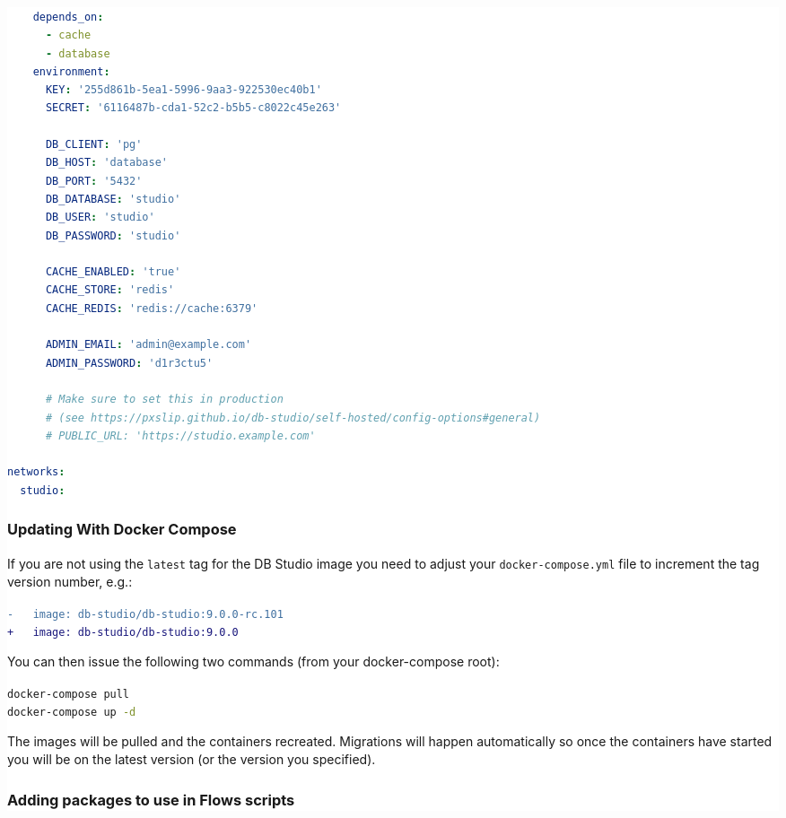 ```yaml
    depends_on:
      - cache
      - database
    environment:
      KEY: '255d861b-5ea1-5996-9aa3-922530ec40b1'
      SECRET: '6116487b-cda1-52c2-b5b5-c8022c45e263'

      DB_CLIENT: 'pg'
      DB_HOST: 'database'
      DB_PORT: '5432'
      DB_DATABASE: 'studio'
      DB_USER: 'studio'
      DB_PASSWORD: 'studio'

      CACHE_ENABLED: 'true'
      CACHE_STORE: 'redis'
      CACHE_REDIS: 'redis://cache:6379'

      ADMIN_EMAIL: 'admin@example.com'
      ADMIN_PASSWORD: 'd1r3ctu5'

      # Make sure to set this in production
      # (see https://pxslip.github.io/db-studio/self-hosted/config-options#general)
      # PUBLIC_URL: 'https://studio.example.com'

networks:
  studio:
```

### Updating With Docker Compose

If you are not using the `latest` tag for the DB Studio image you need to adjust your `docker-compose.yml` file to
increment the tag version number, e.g.:

```diff
-   image: db-studio/db-studio:9.0.0-rc.101
+   image: db-studio/db-studio:9.0.0
```

You can then issue the following two commands (from your docker-compose root):

```bash
docker-compose pull
docker-compose up -d
```

The images will be pulled and the containers recreated. Migrations will happen automatically so once the containers have
started you will be on the latest version (or the version you specified).

### Adding packages to use in Flows scripts
